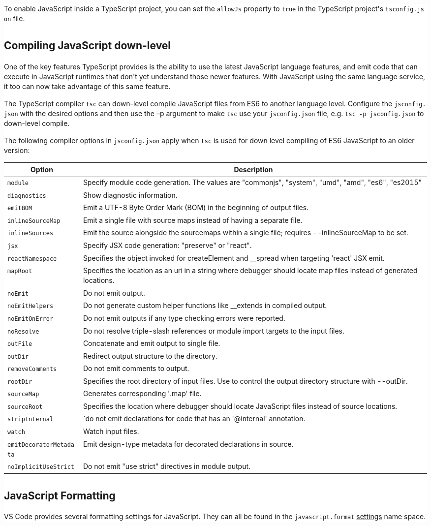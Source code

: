 To enable JavaScript inside a TypeScript project, you can set the `allowJs` property to `true` in the TypeScript project's `tsconfig.json` file.

## Compiling JavaScript down-level

One of the key features TypeScript provides is the ability to use the latest JavaScript language features, and emit code that can execute in JavaScript runtimes that don't yet understand those newer features. With JavaScript using the same language service, it too can now take advantage of this same feature.

The TypeScript compiler `tsc` can down-level compile JavaScript files from ES6 to another language level. Configure the `jsconfig.json` with the desired options and then use the –p argument to make `tsc` use your `jsconfig.json` file, e.g. `tsc -p jsconfig.json` to down-level compile.

The following compiler options in `jsconfig.json` apply when `tsc` is used for down level compiling of ES6 JavaScript to an older version:

Option | Description
----------|----------
`module`|Specify module code generation. The values are "commonjs", "system", "umd", "amd", "es6", "es2015"
`diagnostics`|Show diagnostic information.
`emitBOM`|Emit a UTF-8 Byte Order Mark (BOM) in the beginning of output files.
`inlineSourceMap`|Emit a single file with source maps instead of having a separate file.
`inlineSources`|Emit the source alongside the sourcemaps within a single file; requires --inlineSourceMap to be set.
`jsx`|Specify JSX code generation: "preserve" or "react".
`reactNamespace`|Specifies the object invoked for createElement and __spread when targeting 'react' JSX emit.
`mapRoot`|Specifies the location as an uri in a string where debugger should locate map files instead of generated locations.
`noEmit`|Do not emit output.
`noEmitHelpers`|Do not generate custom helper functions like __extends in compiled output.
`noEmitOnError`|Do not emit outputs if any type checking errors were reported.
`noResolve`|Do not resolve triple-slash references or module import targets to the input files.
`outFile`|Concatenate and emit output to single file.
`outDir`|Redirect output structure to the directory.
`removeComments`|Do not emit comments to output.
`rootDir`|Specifies the root directory of input files. Use to control the output directory structure with --outDir.
`sourceMap`| Generates corresponding '.map' file.
`sourceRoot`| Specifies the location where debugger should locate JavaScript files instead of source locations.
`stripInternal`|`do not emit declarations for code that has an '@internal' annotation.
`watch`|Watch input files.
`emitDecoratorMetadata`|Emit design-type metadata for decorated declarations in source.
`noImplicitUseStrict`|Do not emit "use strict" directives in module output.


## JavaScript Formatting

VS Code provides several formatting settings for JavaScript. They can all be found in the `javascript.format` [settings](/md/定制化/用户和工作空间.md) name space.

